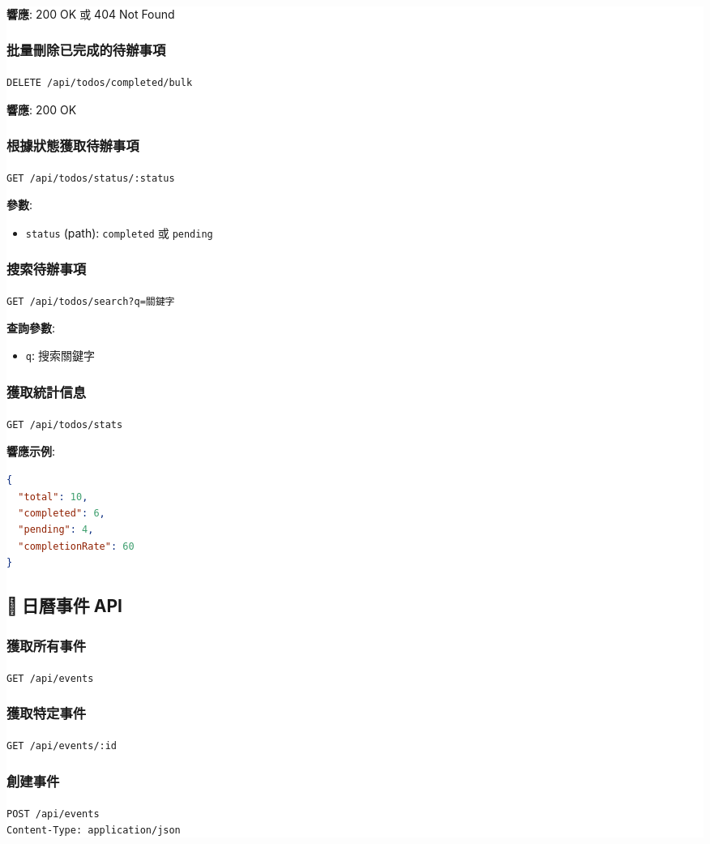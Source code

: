 **響應**: 200 OK 或 404 Not Found

### 批量刪除已完成的待辦事項
```http
DELETE /api/todos/completed/bulk
```

**響應**: 200 OK

### 根據狀態獲取待辦事項
```http
GET /api/todos/status/:status
```

**參數**:
- `status` (path): `completed` 或 `pending`

### 搜索待辦事項
```http
GET /api/todos/search?q=關鍵字
```

**查詢參數**:
- `q`: 搜索關鍵字

### 獲取統計信息
```http
GET /api/todos/stats
```

**響應示例**:
```json
{
  "total": 10,
  "completed": 6,
  "pending": 4,
  "completionRate": 60
}
```

## 📅 日曆事件 API

### 獲取所有事件
```http
GET /api/events
```

### 獲取特定事件
```http
GET /api/events/:id
```

### 創建事件
```http
POST /api/events
Content-Type: application/json
```
